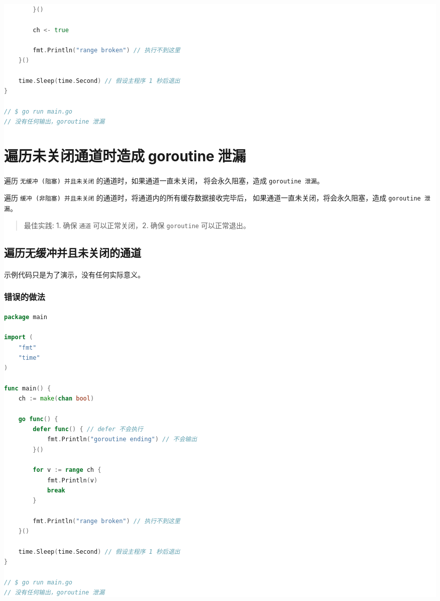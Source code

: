 ```go
		}()

		ch <- true

		fmt.Println("range broken") // 执行不到这里
	}()

	time.Sleep(time.Second) // 假设主程序 1 秒后退出
}

// $ go run main.go
// 没有任何输出，goroutine 泄漏
```

# 遍历未关闭通道时造成 goroutine 泄漏

遍历 `无缓冲 (阻塞) 并且未关闭` 的通道时，如果通道一直未关闭， 将会永久阻塞，造成 `goroutine 泄漏`。

遍历 `缓冲 (非阻塞) 并且未关闭` 的通道时，将通道内的所有缓存数据接收完毕后， 如果通道一直未关闭，将会永久阻塞，造成 `goroutine 泄漏`。

> 最佳实践: 1. 确保 `通道` 可以正常关闭，2. 确保 `goroutine` 可以正常退出。

## 遍历无缓冲并且未关闭的通道

示例代码只是为了演示，没有任何实际意义。

### 错误的做法

```go
package main

import (
	"fmt"
	"time"
)

func main() {
	ch := make(chan bool)

	go func() {
		defer func() { // defer 不会执行
			fmt.Println("goroutine ending") // 不会输出
		}()

		for v := range ch {
			fmt.Println(v)
			break
		}

		fmt.Println("range broken") // 执行不到这里
	}()

	time.Sleep(time.Second) // 假设主程序 1 秒后退出
}

// $ go run main.go
// 没有任何输出，goroutine 泄漏
```
